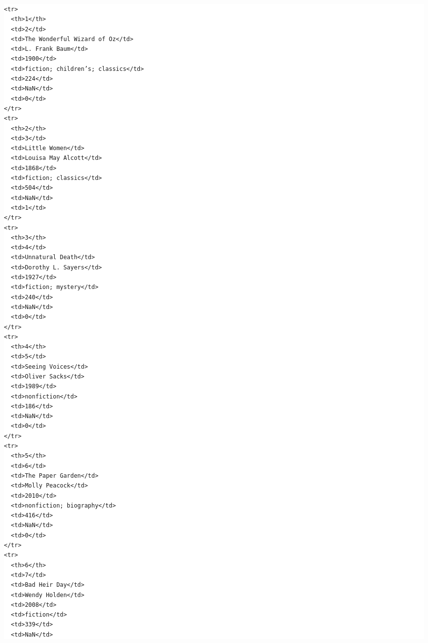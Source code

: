     <tr>
      <th>1</th>
      <td>2</td>
      <td>The Wonderful Wizard of Oz</td>
      <td>L. Frank Baum</td>
      <td>1900</td>
      <td>fiction; children’s; classics</td>
      <td>224</td>
      <td>NaN</td>
      <td>0</td>
    </tr>
    <tr>
      <th>2</th>
      <td>3</td>
      <td>Little Women</td>
      <td>Louisa May Alcott</td>
      <td>1868</td>
      <td>fiction; classics</td>
      <td>504</td>
      <td>NaN</td>
      <td>1</td>
    </tr>
    <tr>
      <th>3</th>
      <td>4</td>
      <td>Unnatural Death</td>
      <td>Dorothy L. Sayers</td>
      <td>1927</td>
      <td>fiction; mystery</td>
      <td>240</td>
      <td>NaN</td>
      <td>0</td>
    </tr>
    <tr>
      <th>4</th>
      <td>5</td>
      <td>Seeing Voices</td>
      <td>Oliver Sacks</td>
      <td>1989</td>
      <td>nonfiction</td>
      <td>186</td>
      <td>NaN</td>
      <td>0</td>
    </tr>
    <tr>
      <th>5</th>
      <td>6</td>
      <td>The Paper Garden</td>
      <td>Molly Peacock</td>
      <td>2010</td>
      <td>nonfiction; biography</td>
      <td>416</td>
      <td>NaN</td>
      <td>0</td>
    </tr>
    <tr>
      <th>6</th>
      <td>7</td>
      <td>Bad Heir Day</td>
      <td>Wendy Holden</td>
      <td>2008</td>
      <td>fiction</td>
      <td>339</td>
      <td>NaN</td>